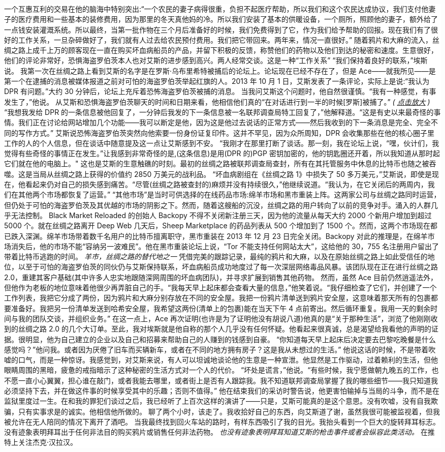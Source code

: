一个互惠互利的交易在他的脑海中特别突出:“一个农民的妻子病得很重，负担不起医疗帮助，所以我们和这个农民达成协议，我们支付他妻子的医疗费用和一些基本的装修费用，因为那里的冬天真他妈的冷。所以我们安装了基本的供暖设备，一个厕所，照顾他的妻子，额外给了一点钱安装灌溉系统。所以最终，当第一批作物在三个月后准备好的时候，我们免费得到了它，作为我们给予帮助的回报。现在我们有了很好的工作关系，一旦杂碎做好了，我们就有人过去给农民预付费用。我们把它带回来。两年来，情况一直很好。”  随着鸦片和大麻的流入，丝绸之路上成千上万的顾客现在一直在购买坏血病船员的产品，并留下积极的反馈，称赞他们的药物以及他们到达的秘密和速度。生意很好，他们的评论非常好，恐惧海盗罗伯茨本人也对艾斯的进步感到高兴。两人经常交谈。这是一种“工作关系”  “我们保持着良好的联系，”埃斯说。  我第一次在丝绸之路上看到艾斯的名字是在罗斯·乌布里希特被捕后的论坛上。论坛现在已经不存在了，但是 Ace——就我所见——是第一个在逮捕的消息被媒体报道之前对可怕的海盗罗伯茨举起红旗的人。2013 年 10 月 1 日，艾斯发表了一条评论，实际上是说:“我认为 DPR 有问题。”大约 30 分钟后，论坛上充斥着恐怖海盗罗伯茨被捕的消息。  当我问艾斯这个问题时，他自然很谨慎。“我有一种感觉，有事发生了，”他说。  从艾斯和恐惧海盗罗伯茨聊天的时间和日期来看，他相信他们真的“在对话进行到一半的时候[罗斯]被捕了。”  *( [点击放大](http://assets.vice.com/content-images/contentimage/148702/tsci3.jpg) )*  “我想我发给 DPR 的一条信息被他回复了，一分钟后我发的下一条信息被一名联邦调查局特工回复了，”他解释道。“这是有史以来最奇怪的事情。我们正在讨论给网站增加几个功能——我可以断定是他，因为这是他过去说话的正常方式——然后我收到的下一条消息是完全、完全不同的写作方式。”  艾斯说恐怖海盗罗伯茨突然向他索要一份身份证复印件。这并不罕见，因为众所周知，DPR 会收集那些在他的核心圈子里工作的人的个人信息，但在谈话中随意提及这一点让艾斯感到不安。  “我刚才在那里打断了谈话。那一刻，我在论坛上说，“嘿，伙计们，我觉得有些奇怪的事情正在发生。”让我感到非常奇怪的是,(这条信息)是用(DPR 的)PGP 密钥加密的，他的钥匙圈还开着，所以我知道从那时起它们就在他的电脑上。"  这也是艾斯的生意触礁的时刻。最初的丝绸之路被联邦调查局查封，所有在其托管服务中休息的比特币也随之被吞噬。这是当局从丝绸之路上获得的价值约 2850 万美元的战利品。  “坏血病剧组在《丝绸之路 1》中损失了 50 多万美元，”艾斯说，即使是现在，他看起来仍对自己的损失感到痛苦。“尽管(丝绸之路被查封的)麻烦并没有持续很久，”他继续说道。“我认为，在它关闭后的两周内，我们在其他两个市场都恢复了运营。”  “其他市场”是当时可供选择的在线药品市场:绵羊市场和黑市重装上阵。这两家公司与丝绸之路同时运营，但仍处于可怕的海盗罗伯茨及其优越的市场的阴影之下。然而，随着这艘船的沉没，丝绸之路的用户转向了以前的竞争对手。涌入的人群几乎无法控制。  Black Market Reloaded 的创始人 Backopy 不得不关闭新注册三天，因为他的流量从每天大约 2000 个新用户增加到超过 5000 个。就在丝绸之路离开 Deep Web 几天后，Sheep Marketplace 的药品列表从 500 个增加到了 1500 个。然而，这两个市场现在都已跌入深渊。绵羊市场带着数千名用户的比特币擅离职守，黑市重装在 2013 年 12 月 23 日完全关闭。Backopy 对此的推理是，在绵羊市场消失后，他的市场不能“容纳另一波难民”。他在黑市重装论坛上说，“Tor 不能支持任何网站太大”，这给他的 30，755 名注册用户留出了带着比特币逃跑的时间。  *羊市，丝绸之路的替代地之一*  凭借完美的跟踪记录，最纯的鸦片和大麻，以及在原始丝绸之路上如此受信任的地位，以至于可怕的海盗罗伯茨的同伙仍与艾斯保持联系，坏血病船员成功地度过了每一次深层网络毒品风暴。该团队现在正在进行丝绸之路 2.0，重建其客户基础(其中许多人忠实地跟随深网周围的坏血病团队)，并寻求扩展到销售其他药物。  然而，虽然 Ace 目前仍然逍遥法外，但他作为老板的地位意味着他很少再弄脏自己的手。“我每天早上起床都会查看大量的信息，”他笑着说。“我仔细检查了它们，并创建了一个工作列表，我把它分成了两份，因为鸦片和大麻分别存放在不同的安全屋。我把一份鸦片清单送到鸦片安全屋，这意味着那天所有的包裹都要准备好。我把另一份清单发送到哈希安全屋，我希望这两份(清单上的包裹)能在当天下午 4 点前寄出。然后循环重复。我用一天的剩余时间与我的团队交谈，并组织业务。”  在这一点上，Ace 再次证明(也许是为了证明他没有胡说八道)他真的是“关于那种生活”，浏览了他刚刚收到的丝绸之路 2.0 的几个大订单。至此，我对埃斯就是他自称的那个人几乎没有任何怀疑。他看起来很真诚，总是渴望给我看他的声明的证据。很明显，他为自己建立的企业以及自己和招募来帮助自己的人赚到的钱感到自豪。  “你知道每天早上起床后决定要去巴黎吃晚餐是什么感觉吗？”他问我。或者因为厌倦了旧车而买辆新车，或者在不同的地方拥有房子？这是我从未想过的生活。”  他说这话的时候，不是带着吹嘘的口气，而是一种惊讶。我感觉到，对艾斯来说，有人可以坦诚地谈论他的生意是一种宣泄。他显然是工作驱动，过着赖利的生活，但他眼睛周围的黑暗，疲惫的戒指暗示了这种秘密的生活方式对一个人的代价。  “坏处是谎言，”他说。“有些时候，我宁愿做朝九晚五的工作，也不愿一直小心翼翼，担心谁在敲门，或者我能去哪里，或者街上是否有人跟踪我。我不知道联邦调查局掌握了我的哪些细节——我只知道我必须坚持下去，并在做这件事的时候享受其中的乐趣；否则不值得。”  他在结束我们的采访时警告说，他更害怕输掉与当局的斗争，而不是在监狱里度过一生。在和我的罪犯们谈过之后，我已经听了上百次这样的演讲了——只是，艾斯可能真的是这个意思。没有吹嘘，没有自我欺骗，只有实事求是的诚实。他相信他所做的。  聊了两个小时，该走了。我收拾好自己的东西，向艾斯道了谢，虽然我很可能被监视着，但我被允许在无人陪同的情况下离开了酒吧。  当我最终找到回火车站的路时，有样东西吸引了我的目光。我抬头看到一个巨大的旋转拜耳标志。  没有迹象表明拜耳出于任何非法目的购买鸦片或销售任何非法药物。 *也没有迹象表明拜耳知道艾斯的枪击事件或者会纵容此类活动。*  在推特上关注杰克·汉拉汉。